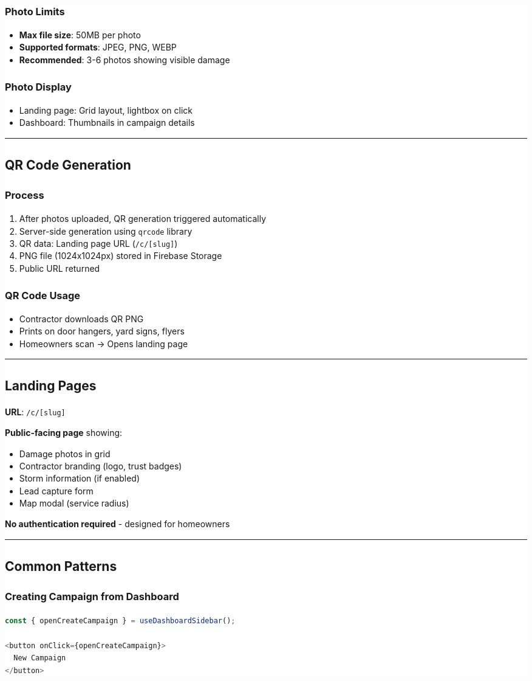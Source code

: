 ### Photo Limits

- **Max file size**: 50MB per photo
- **Supported formats**: JPEG, PNG, WEBP
- **Recommended**: 3-6 photos showing visible damage

### Photo Display

- Landing page: Grid layout, lightbox on click
- Dashboard: Thumbnails in campaign details

---

## QR Code Generation

### Process

1. After photos uploaded, QR generation triggered automatically
2. Server-side generation using `qrcode` library
3. QR data: Landing page URL (`/c/[slug]`)
4. PNG file (1024x1024px) stored in Firebase Storage
5. Public URL returned

### QR Code Usage

- Contractor downloads QR PNG
- Prints on door hangers, yard signs, flyers
- Homeowners scan → Opens landing page

---

## Landing Pages

**URL**: `/c/[slug]`

**Public-facing page** showing:
- Damage photos in grid
- Contractor branding (logo, trust badges)
- Storm information (if enabled)
- Lead capture form
- Map modal (service radius)

**No authentication required** - designed for homeowners

---

## Common Patterns

### Creating Campaign from Dashboard

```typescript
const { openCreateCampaign } = useDashboardSidebar();

<button onClick={openCreateCampaign}>
  New Campaign
</button>
```
